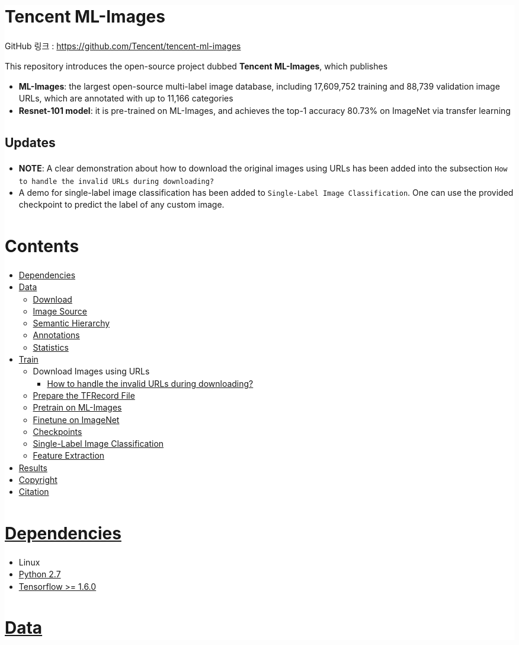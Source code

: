 # Tencent ML-Images

GitHub 링크 : https://github.com/Tencent/tencent-ml-images



This repository introduces the open-source project dubbed **Tencent ML-Images**, which publishes

- **ML-Images**: the largest open-source multi-label image database, including 17,609,752 training and 88,739 validation image URLs, which are annotated with up to 11,166 categories
- **Resnet-101 model**: it is pre-trained on ML-Images, and achieves the top-1 accuracy 80.73% on ImageNet via transfer learning

## Updates

- **NOTE**: A clear demonstration about how to download the original images using URLs has been added into the subsection `How to handle the invalid URLs during downloading?`
- A demo for single-label image classification has been added to `Single-Label Image Classification`. One can use the provided checkpoint to predict the label of any custom image.

# Contents

- [Dependencies](https://github.com/Tencent/tencent-ml-images#dependencies)
- [Data](https://github.com/Tencent/tencent-ml-images#data)
  - [Download](https://github.com/Tencent/tencent-ml-images#download)
  - [Image Source](https://github.com/Tencent/tencent-ml-images#source)
  - [Semantic Hierarchy](https://github.com/Tencent/tencent-ml-images#hierarchy)
  - [Annotations](https://github.com/Tencent/tencent-ml-images#annotation)
  - [Statistics](https://github.com/Tencent/tencent-ml-images#statistics)
- [Train](https://github.com/Tencent/tencent-ml-images#train)
  - Download Images using URLs
    - [How to handle the invalid URLs during downloading?](https://github.com/Tencent/tencent-ml-images#invalid-URLs)
  - [Prepare the TFRecord File](https://github.com/Tencent/tencent-ml-images#prepare-tfrecord)
  - [Pretrain on ML-Images](https://github.com/Tencent/tencent-ml-images#pretrain)
  - [Finetune on ImageNet](https://github.com/Tencent/tencent-ml-images#finetune)
  - [Checkpoints](https://github.com/Tencent/tencent-ml-images#checkpoint)
  - [Single-Label Image Classification](https://github.com/Tencent/tencent-ml-images#classification)
  - [Feature Extraction](https://github.com/Tencent/tencent-ml-images#feature-extraction)
- [Results](https://github.com/Tencent/tencent-ml-images#result)
- [Copyright](https://github.com/Tencent/tencent-ml-images#copyright)
- [Citation](https://github.com/Tencent/tencent-ml-images#citation)

# [Dependencies](https://github.com/Tencent/tencent-ml-images#dependencies)

- Linux
- [Python 2.7](https://www.python.org/)
- [Tensorflow >= 1.6.0](https://www.tensorflow.org/install/)

# [Data](https://github.com/Tencent/tencent-ml-images#data)
